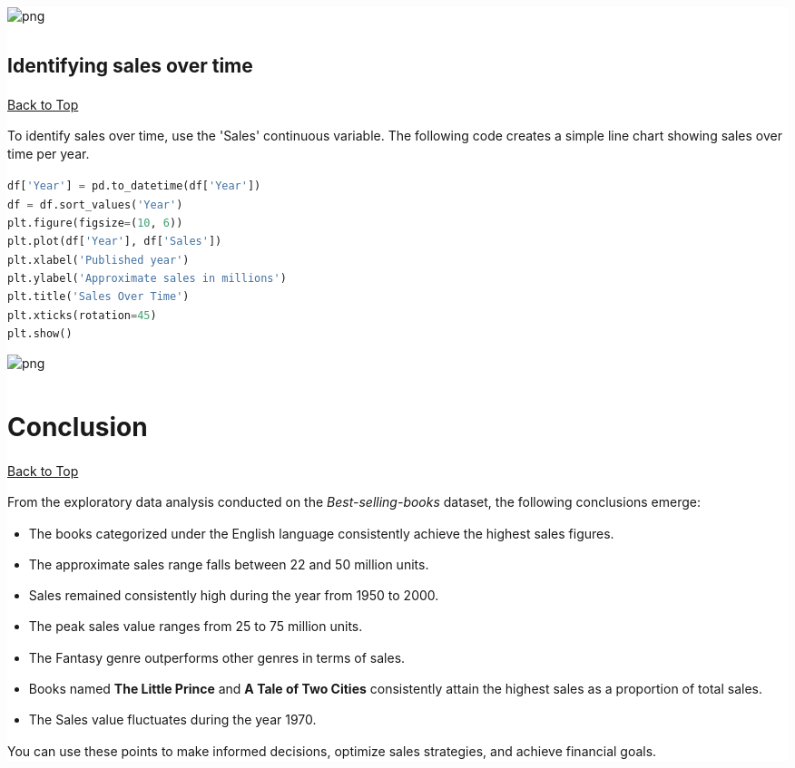
    
![png](output_55_0.png)
    


## Identifying sales over time <a class="anchor" id="Identifying-sales-over-time"></a>
[Back to Top](#Contents)

To identify sales over time, use the 'Sales' continuous variable. The following code creates a simple line chart showing sales over time per year.



```python
df['Year'] = pd.to_datetime(df['Year'])
df = df.sort_values('Year')
plt.figure(figsize=(10, 6))
plt.plot(df['Year'], df['Sales'])
plt.xlabel('Published year')
plt.ylabel('Approximate sales in millions')
plt.title('Sales Over Time')
plt.xticks(rotation=45)
plt.show()
```


    
![png](output_57_0.png)
    


# Conclusion<a class="anchor" id="Conclusion"></a>
[Back to Top](#Contents)

From the exploratory data analysis conducted on the _Best-selling-books_ dataset, the following conclusions emerge:

* The books categorized under the English language consistently achieve the highest sales figures.

* The approximate sales range falls between 22 and 50 million units.

* Sales remained consistently high during the year from 1950 to 2000.

* The peak sales value ranges from 25 to 75 million units.

* The Fantasy genre outperforms other genres in terms of sales.

* Books named **The Little Prince** and **A Tale of Two Cities** consistently attain the highest sales as a proportion of total sales.

* The Sales value fluctuates during the year 1970.

You can use these points to make informed decisions, optimize sales strategies, and achieve financial goals.
